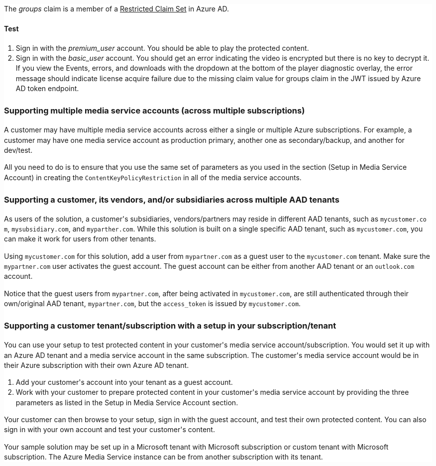 The *groups* claim is a member of a [Restricted Claim Set](../../active-directory/develop/reference-claims-mapping-policy-type.md#claim-sets) in Azure AD.

#### Test

1. Sign in with the *premium_user* account. You should be able to play the protected content.
1. Sign in with the *basic_user* account. You should get an error indicating the video is encrypted but there is no key to decrypt it. If you view the Events, errors, and downloads with the dropdown at the bottom of the player diagnostic overlay, the error message should indicate license acquire failure due to the missing claim value for groups claim in the JWT issued by Azure AD token endpoint.

### Supporting multiple media service accounts (across multiple subscriptions)

A customer may have multiple media service accounts across either a single or multiple Azure subscriptions. For example, a customer may have one media service account as production primary, another one as secondary/backup, and another for dev/test.

All you need to do is to ensure that you use the same set of parameters as you used in the section (Setup in Media Service Account) in creating the `ContentKeyPolicyRestriction` in all of the media service accounts.

### Supporting a customer, its vendors, and/or subsidiaries across multiple AAD tenants

As users of the solution, a customer's subsidiaries, vendors/partners may reside in different AAD tenants, such as `mycustomer.com`, `mysubsidiary.com`, and `myparther.com`. While this solution is built on a single specific AAD tenant, such as `mycustomer.com`, you can make it work for users from other tenants.

Using `mycustomer.com` for this solution, add a user from `mypartner.com` as a guest user to the `mycustomer.com` tenant. Make sure the `mypartner.com` user activates the guest account. The guest account can be either from another AAD tenant or an `outlook.com` account.

Notice that the guest users from `mypartner.com`, after being activated in `mycustomer.com`, are still authenticated through their own/original AAD tenant, `mypartner.com`, but the `access_token` is issued by `mycustomer.com`.

### Supporting a customer tenant/subscription with a setup in your subscription/tenant

You can use your setup to test protected content in your customer's media service account/subscription. You would set it up with an Azure AD tenant and a media service account in the same subscription. The customer's media service account would be in their Azure subscription with their own Azure AD tenant.

1. Add your customer's account into your tenant as a guest account.
1. Work with your customer to prepare protected content in your customer's media service account by providing the three parameters as listed in the Setup in Media Service Account section.

Your customer can then browse to your setup, sign in with the guest account, and test their own protected content. You can also sign in with your own account and test your customer's content.

Your sample solution may be set up in a Microsoft tenant with Microsoft subscription or custom tenant with Microsoft subscription. The Azure Media Service instance can be from another subscription with its tenant.
